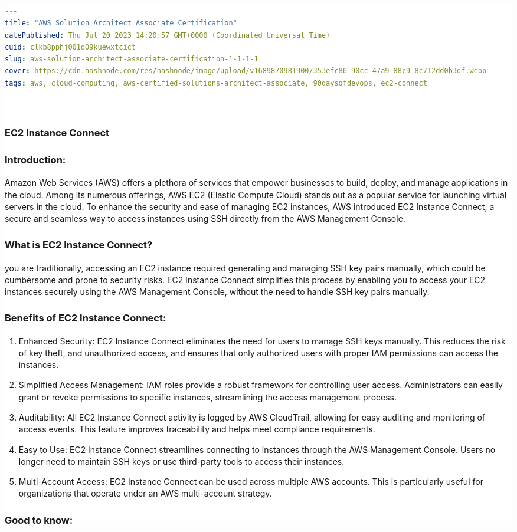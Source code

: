 ```yaml
---
title: "AWS Solution Architect Associate Certification"
datePublished: Thu Jul 20 2023 14:20:57 GMT+0000 (Coordinated Universal Time)
cuid: clkb8pphj001d09kuewxtcict
slug: aws-solution-architect-associate-certification-1-1-1-1
cover: https://cdn.hashnode.com/res/hashnode/image/upload/v1689870981900/353efc86-90cc-47a9-88c9-8c712dd0b3df.webp
tags: aws, cloud-computing, aws-certified-solutions-architect-associate, 90daysofdevops, ec2-connect

---
```


### EC2 Instance Connect

### **Introduction:**

Amazon Web Services (AWS) offers a plethora of services that empower businesses to build, deploy, and manage applications in the cloud. Among its numerous offerings, AWS EC2 (Elastic Compute Cloud) stands out as a popular service for launching virtual servers in the cloud. To enhance the security and ease of managing EC2 instances, AWS introduced EC2 Instance Connect, a secure and seamless way to access instances using SSH directly from the AWS Management Console.

### **What is EC2 Instance Connect?**

you are traditionally, accessing an EC2 instance required generating and managing SSH key pairs manually, which could be cumbersome and prone to security risks. EC2 Instance Connect simplifies this process by enabling you to access your EC2 instances securely using the AWS Management Console, without the need to handle SSH key pairs manually.

### **Benefits of EC2 Instance Connect:**

1. Enhanced Security: EC2 Instance Connect eliminates the need for users to manage SSH keys manually. This reduces the risk of key theft, and unauthorized access, and ensures that only authorized users with proper IAM permissions can access the instances.
    
2. Simplified Access Management: IAM roles provide a robust framework for controlling user access. Administrators can easily grant or revoke permissions to specific instances, streamlining the access management process.
    
3. Auditability: All EC2 Instance Connect activity is logged by AWS CloudTrail, allowing for easy auditing and monitoring of access events. This feature improves traceability and helps meet compliance requirements.
    
4. Easy to Use: EC2 Instance Connect streamlines connecting to instances through the AWS Management Console. Users no longer need to maintain SSH keys or use third-party tools to access their instances.
    
5. Multi-Account Access: EC2 Instance Connect can be used across multiple AWS accounts. This is particularly useful for organizations that operate under an AWS multi-account strategy.
    

### **Good to know:**
